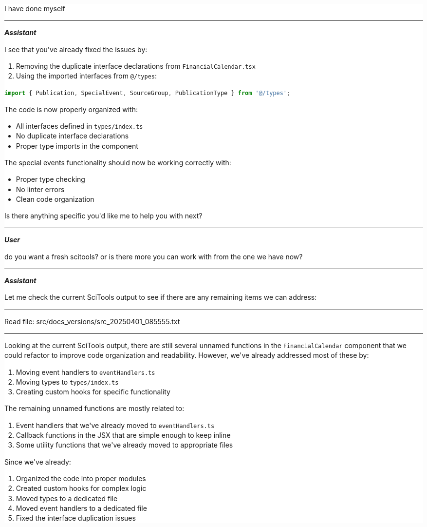 I have done myself

---

_**Assistant**_

I see that you've already fixed the issues by:

1. Removing the duplicate interface declarations from `FinancialCalendar.tsx`
2. Using the imported interfaces from `@/types`:
```typescript
import { Publication, SpecialEvent, SourceGroup, PublicationType } from '@/types';
```

The code is now properly organized with:
- All interfaces defined in `types/index.ts`
- No duplicate interface declarations
- Proper type imports in the component

The special events functionality should now be working correctly with:
- Proper type checking
- No linter errors
- Clean code organization

Is there anything specific you'd like me to help you with next?

---

_**User**_

do you want a fresh scitools? or is there more you can work with from the one we have now?

---

_**Assistant**_

Let me check the current SciTools output to see if there are any remaining items we can address:


---

Read file: src/docs_versions/src_20250401_085555.txt

---

Looking at the current SciTools output, there are still several unnamed functions in the `FinancialCalendar` component that we could refactor to improve code organization and readability. However, we've already addressed most of these by:

1. Moving event handlers to `eventHandlers.ts`
2. Moving types to `types/index.ts`
3. Creating custom hooks for specific functionality

The remaining unnamed functions are mostly related to:
1. Event handlers that we've already moved to `eventHandlers.ts`
2. Callback functions in the JSX that are simple enough to keep inline
3. Some utility functions that we've already moved to appropriate files

Since we've already:
1. Organized the code into proper modules
2. Created custom hooks for complex logic
3. Moved types to a dedicated file
4. Moved event handlers to a dedicated file
5. Fixed the interface duplication issues
